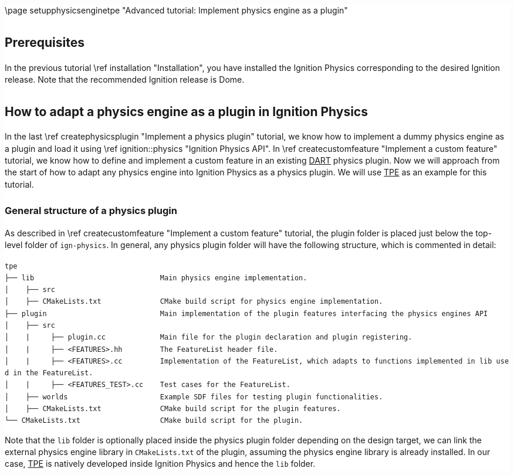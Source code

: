 \page setupphysicsenginetpe "Advanced tutorial: Implement physics engine as a plugin"

## Prerequisites

In the previous tutorial \ref installation "Installation", you have installed
the Ignition Physics corresponding to the desired Ignition release. Note that
the recommended Ignition release is Dome.

## How to adapt a physics engine as a plugin in Ignition Physics

In the last \ref createphysicsplugin "Implement a physics plugin" tutorial, we
know how to implement a dummy physics engine as a plugin and load it using
\ref ignition::physics "Ignition Physics API". In
\ref createcustomfeature "Implement a custom feature" tutorial, we know how to
define and implement a custom feature in an existing
[DART](https://github.com/ignitionrobotics/ign-physics/tree/master/dartsim) physics
plugin. Now we will approach from the start of how to adapt any physics engine
into Ignition Physics as a physics plugin. We will use [TPE](https://github.com/ignitionrobotics/ign-physics/tree/main/tpe)
as an example for this tutorial.

### General structure of a physics plugin

As described in \ref createcustomfeature "Implement a custom feature" tutorial,
the plugin folder is placed just below the top-level folder of `ign-physics`.
In general, any physics plugin folder will have the following structure, which
is commented in detail:

```
tpe
├── lib                              Main physics engine implementation.
│    ├── src                         
│    ├── CMakeLists.txt              CMake build script for physics engine implementation.
├── plugin                           Main implementation of the plugin features interfacing the physics engines API
│    ├── src                         
│    |     ├── plugin.cc             Main file for the plugin declaration and plugin registering.
│    |     ├── <FEATURES>.hh         The FeatureList header file.
│    |     ├── <FEATURES>.cc         Implementation of the FeatureList, which adapts to functions implemented in lib used in the FeatureList.
│    |     ├── <FEATURES_TEST>.cc    Test cases for the FeatureList.
│    ├── worlds                      Example SDF files for testing plugin functionalities.
│    ├── CMakeLists.txt              CMake build script for the plugin features.
└── CMakeLists.txt                   CMake build script for the plugin.
```

Note that the `lib` folder is optionally placed inside the physics plugin folder
depending on the design target, we can link the external physics engine library
in `CMakeLists.txt` of the plugin, assuming the physics engine library is
already installed. In our case, [TPE](https://github.com/ignitionrobotics/ign-physics/tree/main/tpe)
is natively developed inside Ignition Physics and hence the `lib` folder.
